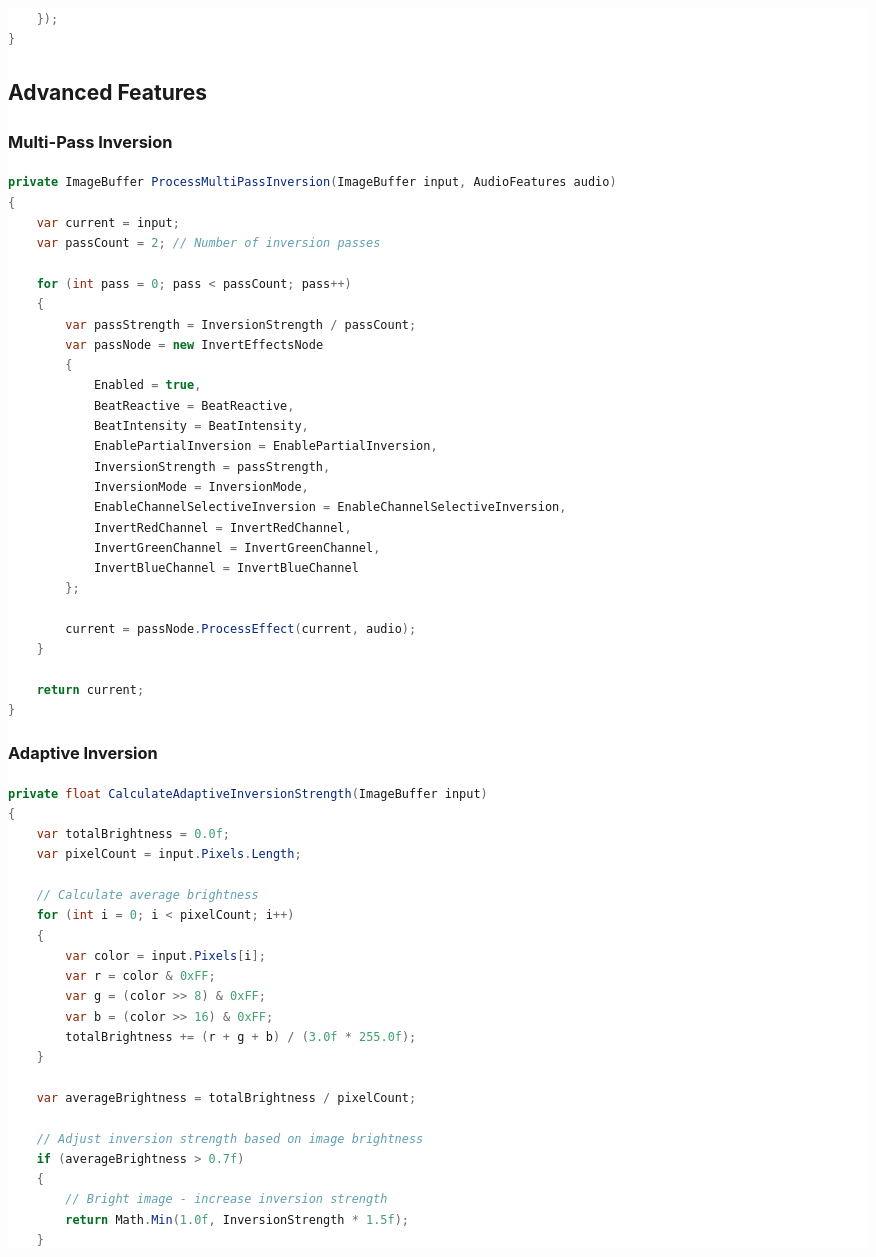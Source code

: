```csharp
    });
}
```

## Advanced Features

### Multi-Pass Inversion
```csharp
private ImageBuffer ProcessMultiPassInversion(ImageBuffer input, AudioFeatures audio)
{
    var current = input;
    var passCount = 2; // Number of inversion passes
    
    for (int pass = 0; pass < passCount; pass++)
    {
        var passStrength = InversionStrength / passCount;
        var passNode = new InvertEffectsNode
        {
            Enabled = true,
            BeatReactive = BeatReactive,
            BeatIntensity = BeatIntensity,
            EnablePartialInversion = EnablePartialInversion,
            InversionStrength = passStrength,
            InversionMode = InversionMode,
            EnableChannelSelectiveInversion = EnableChannelSelectiveInversion,
            InvertRedChannel = InvertRedChannel,
            InvertGreenChannel = InvertGreenChannel,
            InvertBlueChannel = InvertBlueChannel
        };
        
        current = passNode.ProcessEffect(current, audio);
    }
    
    return current;
}
```

### Adaptive Inversion
```csharp
private float CalculateAdaptiveInversionStrength(ImageBuffer input)
{
    var totalBrightness = 0.0f;
    var pixelCount = input.Pixels.Length;
    
    // Calculate average brightness
    for (int i = 0; i < pixelCount; i++)
    {
        var color = input.Pixels[i];
        var r = color & 0xFF;
        var g = (color >> 8) & 0xFF;
        var b = (color >> 16) & 0xFF;
        totalBrightness += (r + g + b) / (3.0f * 255.0f);
    }
    
    var averageBrightness = totalBrightness / pixelCount;
    
    // Adjust inversion strength based on image brightness
    if (averageBrightness > 0.7f)
    {
        // Bright image - increase inversion strength
        return Math.Min(1.0f, InversionStrength * 1.5f);
    }
```